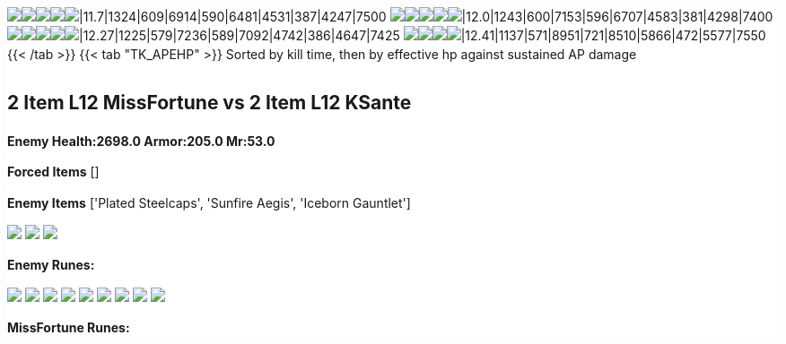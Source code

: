 ![](/item/3074.png)![](/item/3026.png)![](/item/1001.png)![](/item/1055.png)![](/item/1036.png)|11.7|1324|609|6914|590|6481|4531|387|4247|7500
![](/item/6673.png)![](/item/6333.png)![](/item/1001.png)![](/item/1055.png)![](/item/1036.png)|12.0|1243|600|7153|596|6707|4583|381|4298|7400
![](/item/3026.png)![](/item/6609.png)![](/item/1001.png)![](/item/1055.png)![](/item/1037.png)|12.27|1225|579|7236|589|7092|4742|386|4647|7425
![](/item/6673.png)![](/item/3026.png)![](/item/1055.png)![](/item/3006.png)|12.41|1137|571|8951|721|8510|5866|472|5577|7550
{{< /tab >}}
{{< tab "TK_APEHP" >}}
Sorted by kill time, then by effective hp against sustained AP damage
## 2 Item L12 MissFortune vs 2 Item L12 KSante

**Enemy Health:2698.0 Armor:205.0 Mr:53.0**


**Forced Items** []








**Enemy Items** ['Plated Steelcaps', 'Sunfire Aegis', 'Iceborn Gauntlet']





![](/item/3047.png)
![](/item/3068.png)
![](/item/6662.png)



**Enemy Runes:**





![](/Styles/Resolve/GraspOfTheUndying/GraspOfTheUndying.png)
![](/Styles/Resolve/Demolish/Demolish.png)
![](/Styles/Resolve/SecondWind/SecondWind.png)
![](/Styles/Resolve/Overgrowth/Overgrowth.png)
![](/Styles/Inspiration/MagicalFootwear/MagicalFootwear.png)
![](/Styles/Resolve/ApproachVelocity/ApproachVelocity.png)
![](/StatMods/StatModsAttackSpeedIcon.png)
![](/StatMods/StatModsMagicResIcon.MagicResist_Fix.png)
![](/StatMods/StatModsMagicResIcon.MagicResist_Fix.png)



**MissFortune Runes:**
